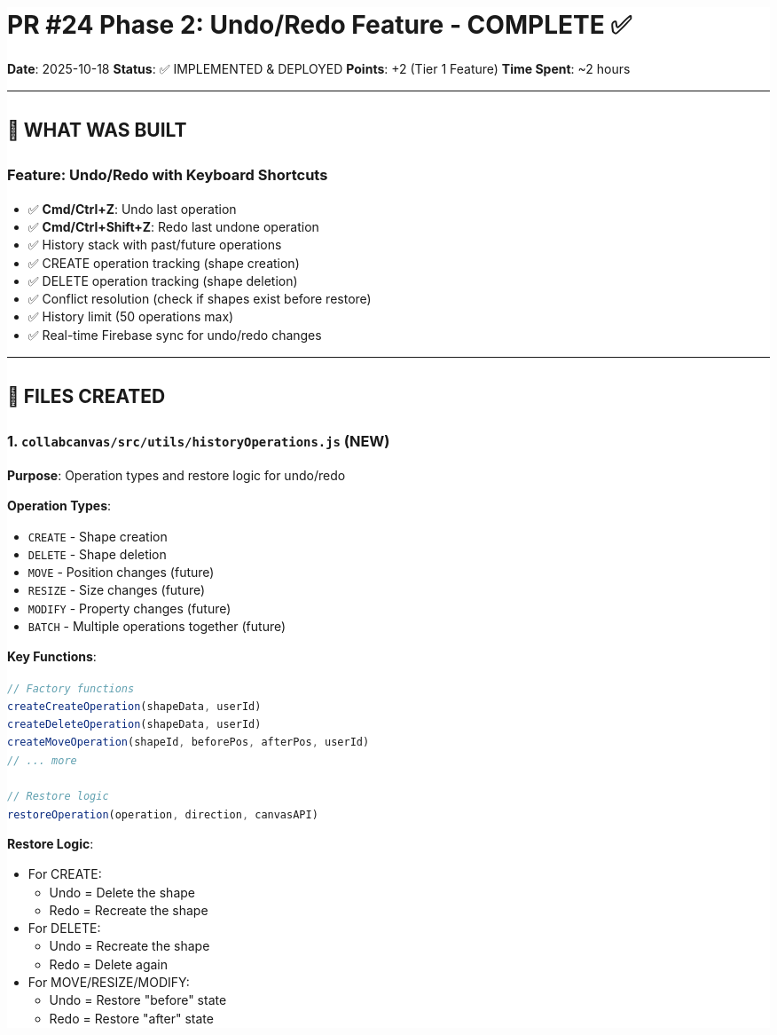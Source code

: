 # PR #24 Phase 2: Undo/Redo Feature - COMPLETE ✅

**Date**: 2025-10-18
**Status**: ✅ IMPLEMENTED & DEPLOYED
**Points**: +2 (Tier 1 Feature)
**Time Spent**: ~2 hours

---

## 🎯 WHAT WAS BUILT

### Feature: Undo/Redo with Keyboard Shortcuts
- ✅ **Cmd/Ctrl+Z**: Undo last operation
- ✅ **Cmd/Ctrl+Shift+Z**: Redo last undone operation
- ✅ History stack with past/future operations
- ✅ CREATE operation tracking (shape creation)
- ✅ DELETE operation tracking (shape deletion)
- ✅ Conflict resolution (check if shapes exist before restore)
- ✅ History limit (50 operations max)
- ✅ Real-time Firebase sync for undo/redo changes

---

## 📁 FILES CREATED

### 1. `collabcanvas/src/utils/historyOperations.js` (NEW)
**Purpose**: Operation types and restore logic for undo/redo

**Operation Types**:
- `CREATE` - Shape creation
- `DELETE` - Shape deletion  
- `MOVE` - Position changes (future)
- `RESIZE` - Size changes (future)
- `MODIFY` - Property changes (future)
- `BATCH` - Multiple operations together (future)

**Key Functions**:
```javascript
// Factory functions
createCreateOperation(shapeData, userId)
createDeleteOperation(shapeData, userId)
createMoveOperation(shapeId, beforePos, afterPos, userId)
// ... more

// Restore logic
restoreOperation(operation, direction, canvasAPI)
```

**Restore Logic**:
- For CREATE:
  - Undo = Delete the shape
  - Redo = Recreate the shape
- For DELETE:
  - Undo = Recreate the shape
  - Redo = Delete again
- For MOVE/RESIZE/MODIFY:
  - Undo = Restore "before" state
  - Redo = Restore "after" state
